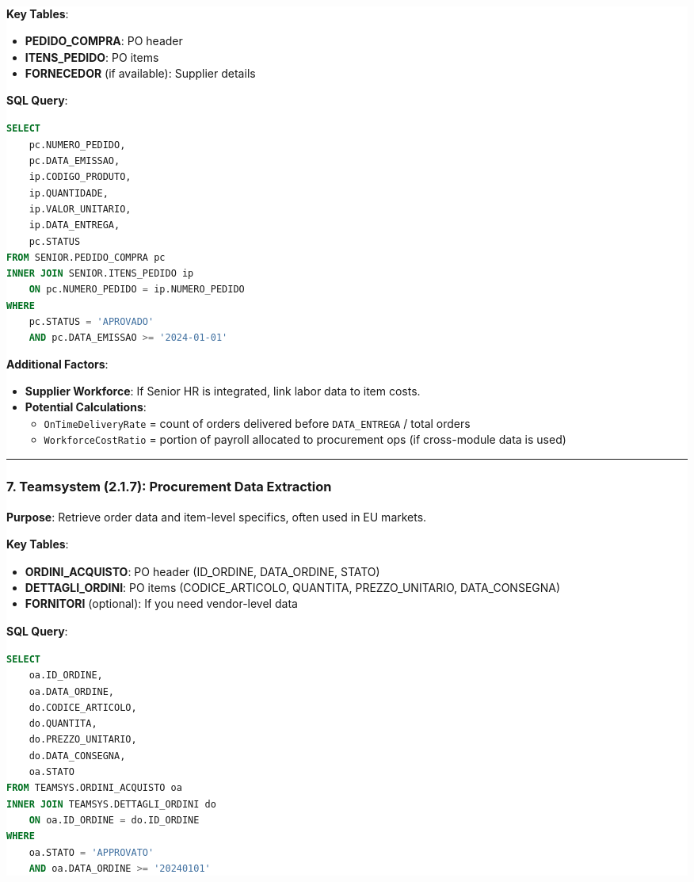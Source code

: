 **Key Tables**:
- **PEDIDO_COMPRA**: PO header
- **ITENS_PEDIDO**: PO items
- **FORNECEDOR** (if available): Supplier details

**SQL Query**:
```sql
SELECT
    pc.NUMERO_PEDIDO,
    pc.DATA_EMISSAO,
    ip.CODIGO_PRODUTO,
    ip.QUANTIDADE,
    ip.VALOR_UNITARIO,
    ip.DATA_ENTREGA,
    pc.STATUS
FROM SENIOR.PEDIDO_COMPRA pc
INNER JOIN SENIOR.ITENS_PEDIDO ip
    ON pc.NUMERO_PEDIDO = ip.NUMERO_PEDIDO
WHERE
    pc.STATUS = 'APROVADO'
    AND pc.DATA_EMISSAO >= '2024-01-01'
```

**Additional Factors**:
- **Supplier Workforce**: If Senior HR is integrated, link labor data to item costs.
- **Potential Calculations**:
  - `OnTimeDeliveryRate` = count of orders delivered before `DATA_ENTREGA` / total orders
  - `WorkforceCostRatio` = portion of payroll allocated to procurement ops (if cross-module data is used)

---

### 7. Teamsystem (2.1.7): Procurement Data Extraction

**Purpose**: Retrieve order data and item-level specifics, often used in EU markets.

**Key Tables**:
- **ORDINI_ACQUISTO**: PO header (ID_ORDINE, DATA_ORDINE, STATO)
- **DETTAGLI_ORDINI**: PO items (CODICE_ARTICOLO, QUANTITA, PREZZO_UNITARIO, DATA_CONSEGNA)
- **FORNITORI** (optional): If you need vendor-level data

**SQL Query**:
```sql
SELECT
    oa.ID_ORDINE,
    oa.DATA_ORDINE,
    do.CODICE_ARTICOLO,
    do.QUANTITA,
    do.PREZZO_UNITARIO,
    do.DATA_CONSEGNA,
    oa.STATO
FROM TEAMSYS.ORDINI_ACQUISTO oa
INNER JOIN TEAMSYS.DETTAGLI_ORDINI do
    ON oa.ID_ORDINE = do.ID_ORDINE
WHERE
    oa.STATO = 'APPROVATO'
    AND oa.DATA_ORDINE >= '20240101'
```
